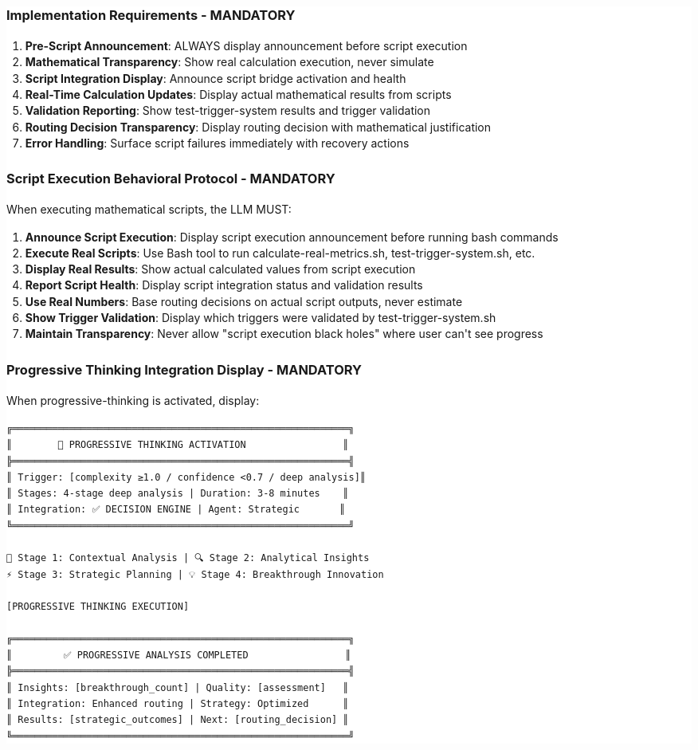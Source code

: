 ### **Implementation Requirements - MANDATORY**

1. **Pre-Script Announcement**: ALWAYS display announcement before script execution
2. **Mathematical Transparency**: Show real calculation execution, never simulate
3. **Script Integration Display**: Announce script bridge activation and health
4. **Real-Time Calculation Updates**: Display actual mathematical results from scripts
5. **Validation Reporting**: Show test-trigger-system results and trigger validation
6. **Routing Decision Transparency**: Display routing decision with mathematical justification
7. **Error Handling**: Surface script failures immediately with recovery actions

### **Script Execution Behavioral Protocol - MANDATORY**

When executing mathematical scripts, the LLM MUST:

1. **Announce Script Execution**: Display script execution announcement before running bash commands
2. **Execute Real Scripts**: Use Bash tool to run calculate-real-metrics.sh, test-trigger-system.sh, etc.
3. **Display Real Results**: Show actual calculated values from script execution
4. **Report Script Health**: Display script integration status and validation results
5. **Use Real Numbers**: Base routing decisions on actual script outputs, never estimate
6. **Show Trigger Validation**: Display which triggers were validated by test-trigger-system.sh
7. **Maintain Transparency**: Never allow "script execution black holes" where user can't see progress

### **Progressive Thinking Integration Display - MANDATORY**

When progressive-thinking is activated, display:

```text
╔═══════════════════════════════════════════════════════════╗
║        🧠 PROGRESSIVE THINKING ACTIVATION                 ║
╠═══════════════════════════════════════════════════════════╣
║ Trigger: [complexity ≥1.0 / confidence <0.7 / deep analysis]║
║ Stages: 4-stage deep analysis | Duration: 3-8 minutes    ║
║ Integration: ✅ DECISION ENGINE | Agent: Strategic       ║
╚═══════════════════════════════════════════════════════════╝

🧠 Stage 1: Contextual Analysis | 🔍 Stage 2: Analytical Insights
⚡ Stage 3: Strategic Planning | 💡 Stage 4: Breakthrough Innovation

[PROGRESSIVE THINKING EXECUTION]

╔═══════════════════════════════════════════════════════════╗
║         ✅ PROGRESSIVE ANALYSIS COMPLETED                 ║
╠═══════════════════════════════════════════════════════════╣
║ Insights: [breakthrough_count] | Quality: [assessment]   ║
║ Integration: Enhanced routing | Strategy: Optimized      ║
║ Results: [strategic_outcomes] | Next: [routing_decision] ║
╚═══════════════════════════════════════════════════════════╝
```
